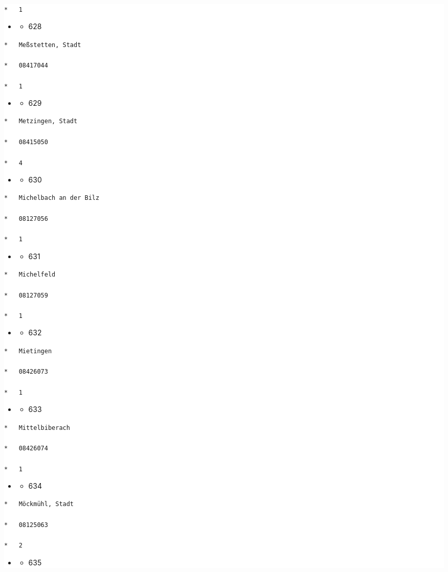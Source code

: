    *   1


*    *   628

    *   Meßstetten, Stadt

    *   08417044

    *   1


*    *   629

    *   Metzingen, Stadt

    *   08415050

    *   4


*    *   630

    *   Michelbach an der Bilz

    *   08127056

    *   1


*    *   631

    *   Michelfeld

    *   08127059

    *   1


*    *   632

    *   Mietingen

    *   08426073

    *   1


*    *   633

    *   Mittelbiberach

    *   08426074

    *   1


*    *   634

    *   Möckmühl, Stadt

    *   08125063

    *   2


*    *   635

